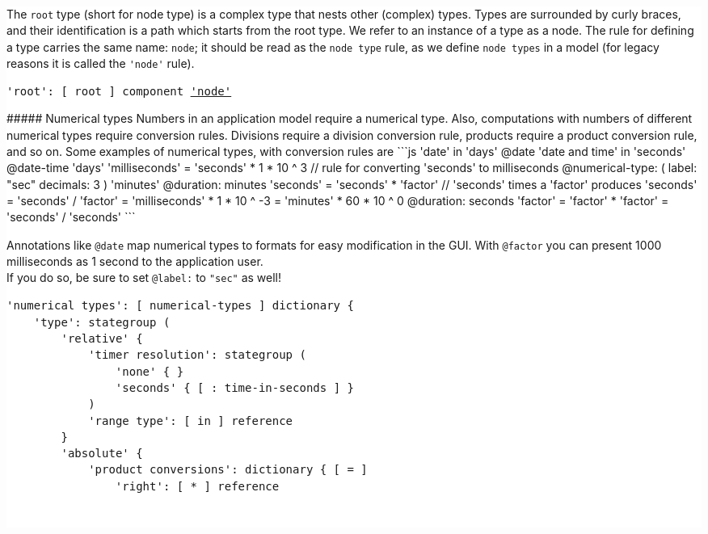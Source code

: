 The `root` type (short for node type) is a complex type that nests other (complex) types. Types are surrounded by
curly braces, and their identification is a path which starts from the root type. We refer to
an instance of a type as a node. The rule for defining a type carries the same name: `node`; it should be read as the `node type` rule,
as we define `node types` in a model (for legacy reasons it is called the `'node'` rule).

<div class="language-js highlighter-rouge">
<div class="highlight">
<pre class="highlight language-js code-custom">
'<span class="token string">root</span>': [ <span class="token operator">root</span> ] component <a href="#grammar-rule--node">'node'</a>
</pre>
</div>
</div>
##### Numerical types
Numbers in an application model require a numerical type. Also, computations with numbers of different numerical types require conversion rules.
Divisions require a division conversion rule, products require a product conversion rule, and so on. Some examples of numerical types, with conversion rules are
```js
'date' in 'days' @date
'date and time' in 'seconds' @date-time
'days'
'milliseconds'
	= 'seconds' * 1 * 10 ^ 3 // rule for converting 'seconds' to milliseconds
	@numerical-type: (
		label: "sec"
		decimals: 3
	)
'minutes' @duration: minutes
'seconds'
	= 'seconds' * 'factor' // 'seconds' times a 'factor' produces 'seconds'
	= 'seconds' / 'factor'
	= 'milliseconds' * 1 * 10 ^ -3
	= 'minutes' * 60 * 10 ^ 0
	@duration: seconds
'factor'
	= 'factor' * 'factor'
	= 'seconds' / 'seconds'
```

Annotations like `@date` map numerical types to formats for easy modification in the GUI.
With `@factor` you can present 1000 milliseconds as 1 second to the application user.<br>
If you do so, be sure to set `@label:` to `"sec"` as well!

<div class="language-js highlighter-rouge">
<div class="highlight">
<pre class="highlight language-js code-custom">
'<span class="token string">numerical types</span>': [ <span class="token operator">numerical-types</span> ] dictionary {
	'<span class="token string">type</span>': stategroup (
		'<span class="token string">relative</span>' {
			'<span class="token string">timer resolution</span>': stategroup (
				'<span class="token string">none</span>' { }
				'<span class="token string">seconds</span>' { [ <span class="token operator">:</span> <span class="token operator">time-in-seconds</span> ] }
			)
			'<span class="token string">range type</span>': [ <span class="token operator">in</span> ] reference
		}
		'<span class="token string">absolute</span>' {
			'<span class="token string">product conversions</span>': dictionary { [ <span class="token operator">=</span> ]
				'<span class="token string">right</span>': [ <span class="token operator">*</span> ] reference